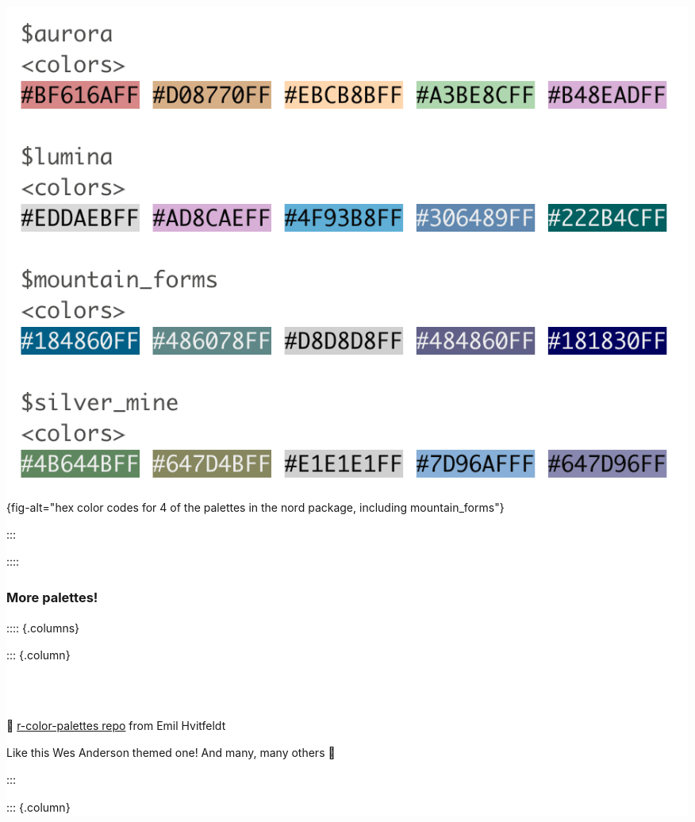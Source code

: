 ![](images/nord_multiple.png){fig-alt="hex color codes for 4 of the palettes in the nord package, including mountain_forms"}

:::

::::


### More palettes!

:::: {.columns}

::: {.column}

<br><br>

🎨 [r-color-palettes repo](https://github.com/EmilHvitfeldt/r-color-palettes) from Emil Hvitfeldt

Like this Wes Anderson themed one! And many, many others 🤩

:::

::: {.column}
